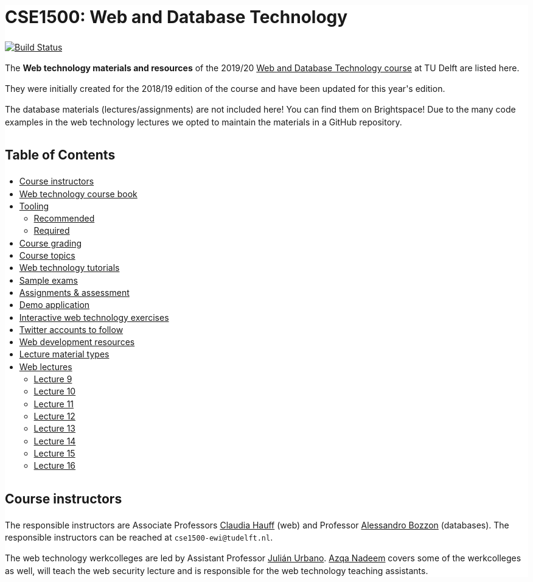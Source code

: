 

CSE1500: Web and Database Technology 
==

[![Build Status](https://travis-ci.org/chauff/Web-Teaching.svg?branch=master)](https://travis-ci.org/chauff/Web-Teaching)

The **Web technology materials and resources** of the 2019/20 [Web and Database Technology course](http://studiegids.tudelft.nl/a101_displayCourse.do?course_id=48438) at TU Delft are listed here. 

They were initially created for the 2018/19 edition of the course and have been updated for this year's edition.

The database materials (lectures/assignments) are not included here! You can find them on Brightspace! Due to the many code examples in the web technology lectures we opted to maintain the materials in a GitHub repository.

## Table of Contents 
- [Course instructors](#course-instructors)
- [Web technology course book](#web-technology-course-book)
- [Tooling](#tooling)
  - [Recommended](#recommended)
  - [Required](#required)
- [Course grading](#course-grading)
- [Course topics](#course-topics)
- [Web technology tutorials](#web-technology-tutorials)
- [Sample exams](#sample-exams)
- [Assignments & assessment](#assignments--assessment)
- [Demo application](#demo-application)
- [Interactive web technology exercises](#interactive-web-technology-exercises)
- [Twitter accounts to follow](#twitter-accounts-to-follow)
- [Web development resources](#web-development-resources)
- [Lecture material types](#lecture-material-types)
- [Web lectures](#web-lectures)
  - [Lecture 9](#lecture-9)
  - [Lecture 10](#lecture-10)
  - [Lecture 11](#lecture-11)
  - [Lecture 12](#lecture-12)
  - [Lecture 13](#lecture-13)
  - [Lecture 14](#lecture-14)
  - [Lecture 15](#lecture-15)
  - [Lecture 16](#lecture-16)

## Course instructors

The responsible instructors are Associate Professors [Claudia Hauff](https://chauff.github.io/) (web) and Professor [Alessandro Bozzon](https://www.alessandrobozzon.com/) (databases). The responsible instructors can be reached at `cse1500-ewi@tudelft.nl`. 

The web technology werkcolleges are led by Assistant Professor [Julián Urbano](https://julian-urbano.info/). [Azqa Nadeem](http://homepage.tudelft.nl/j9y2d/) covers some of the werkcolleges as well, will teach the web security lecture and is responsible for the web technology teaching assistants.
